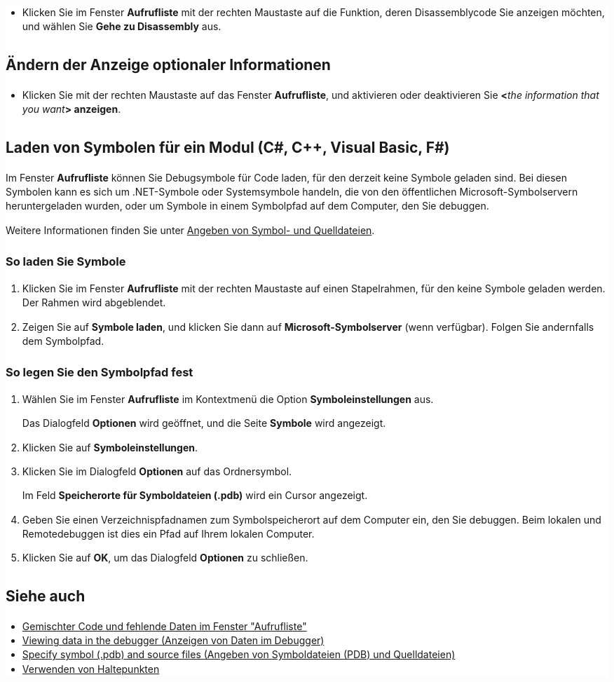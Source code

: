 - Klicken Sie im Fenster **Aufrufliste** mit der rechten Maustaste auf die Funktion, deren Disassemblycode Sie anzeigen möchten, und wählen Sie **Gehe zu Disassembly** aus.

## <a name="change-the-optional-information-displayed"></a>Ändern der Anzeige optionaler Informationen

- Klicken Sie mit der rechten Maustaste auf das Fenster **Aufrufliste**, und aktivieren oder deaktivieren Sie **\<**_the information that you want_**> anzeigen**.

## <a name="load-symbols-for-a-module-c-c-visual-basic-f"></a><a name="bkmk_symbols"></a> Laden von Symbolen für ein Modul (C#, C++, Visual Basic, F#)

Im Fenster **Aufrufliste** können Sie Debugsymbole für Code laden, für den derzeit keine Symbole geladen sind. Bei diesen Symbolen kann es sich um .NET-Symbole oder Systemsymbole handeln, die von den öffentlichen Microsoft-Symbolservern heruntergeladen wurden, oder um Symbole in einem Symbolpfad auf dem Computer, den Sie debuggen.

Weitere Informationen finden Sie unter [Angeben von Symbol- und Quelldateien](../debugger/specify-symbol-dot-pdb-and-source-files-in-the-visual-studio-debugger.md).

### <a name="to-load-symbols"></a>So laden Sie Symbole

1. Klicken Sie im Fenster **Aufrufliste** mit der rechten Maustaste auf einen Stapelrahmen, für den keine Symbole geladen werden. Der Rahmen wird abgeblendet.

2. Zeigen Sie auf **Symbole laden**, und klicken Sie dann auf **Microsoft-Symbolserver** (wenn verfügbar). Folgen Sie andernfalls dem Symbolpfad.

### <a name="to-set-the-symbol-path"></a>So legen Sie den Symbolpfad fest

1. Wählen Sie im Fenster **Aufrufliste** im Kontextmenü die Option **Symboleinstellungen** aus.

     Das Dialogfeld **Optionen** wird geöffnet, und die Seite **Symbole** wird angezeigt.

2. Klicken Sie auf **Symboleinstellungen**.

3. Klicken Sie im Dialogfeld **Optionen** auf das Ordnersymbol.

     Im Feld **Speicherorte für Symboldateien (.pdb)** wird ein Cursor angezeigt.

4. Geben Sie einen Verzeichnispfadnamen zum Symbolspeicherort auf dem Computer ein, den Sie debuggen. Beim lokalen und Remotedebuggen ist dies ein Pfad auf Ihrem lokalen Computer.

5. Klicken Sie auf **OK**, um das Dialogfeld **Optionen** zu schließen.

## <a name="see-also"></a>Siehe auch

- [Gemischter Code und fehlende Daten im Fenster "Aufrufliste"](../debugger/mixed-code-and-missing-information-in-the-call-stack-window.md)
- [Viewing data in the debugger (Anzeigen von Daten im Debugger)](../debugger/viewing-data-in-the-debugger.md)
- [Specify symbol (.pdb) and source files (Angeben von Symboldateien (PDB) und Quelldateien)](../debugger/specify-symbol-dot-pdb-and-source-files-in-the-visual-studio-debugger.md)
- [Verwenden von Haltepunkten](../debugger/using-breakpoints.md)